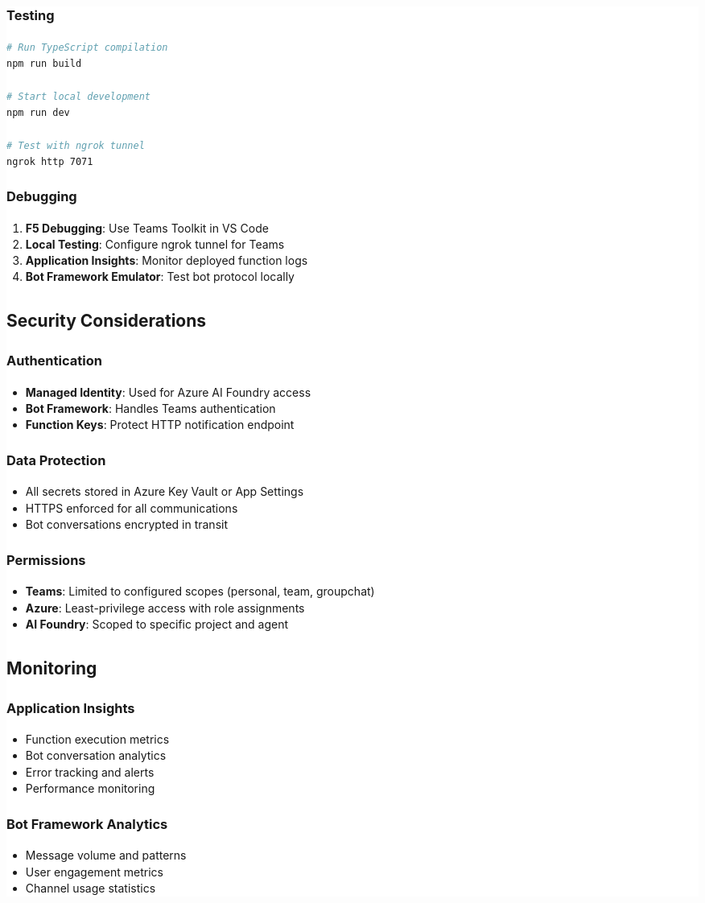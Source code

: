 ### Testing

```bash
# Run TypeScript compilation
npm run build

# Start local development
npm run dev

# Test with ngrok tunnel
ngrok http 7071
```

### Debugging

1. **F5 Debugging**: Use Teams Toolkit in VS Code
2. **Local Testing**: Configure ngrok tunnel for Teams
3. **Application Insights**: Monitor deployed function logs
4. **Bot Framework Emulator**: Test bot protocol locally

## Security Considerations

### Authentication
- **Managed Identity**: Used for Azure AI Foundry access
- **Bot Framework**: Handles Teams authentication
- **Function Keys**: Protect HTTP notification endpoint

### Data Protection
- All secrets stored in Azure Key Vault or App Settings
- HTTPS enforced for all communications
- Bot conversations encrypted in transit

### Permissions
- **Teams**: Limited to configured scopes (personal, team, groupchat)
- **Azure**: Least-privilege access with role assignments
- **AI Foundry**: Scoped to specific project and agent

## Monitoring

### Application Insights
- Function execution metrics
- Bot conversation analytics  
- Error tracking and alerts
- Performance monitoring

### Bot Framework Analytics
- Message volume and patterns
- User engagement metrics
- Channel usage statistics
